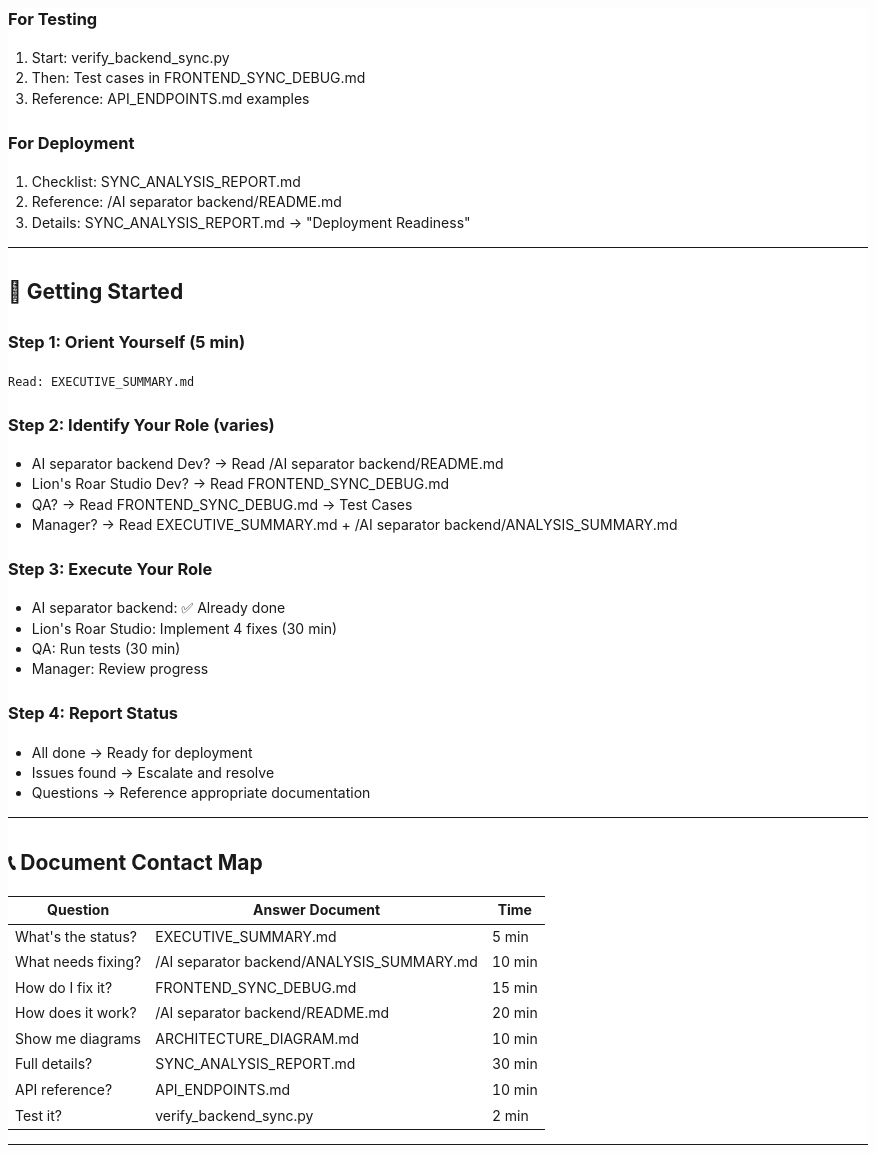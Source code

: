 ### For Testing
1. Start: verify_backend_sync.py
2. Then: Test cases in FRONTEND_SYNC_DEBUG.md
3. Reference: API_ENDPOINTS.md examples

### For Deployment
1. Checklist: SYNC_ANALYSIS_REPORT.md
2. Reference: /AI separator backend/README.md
3. Details: SYNC_ANALYSIS_REPORT.md → "Deployment Readiness"

---

## 🚀 Getting Started

### Step 1: Orient Yourself (5 min)
```
Read: EXECUTIVE_SUMMARY.md
```

### Step 2: Identify Your Role (varies)
- AI separator backend Dev? → Read /AI separator backend/README.md
- Lion's Roar Studio Dev? → Read FRONTEND_SYNC_DEBUG.md
- QA? → Read FRONTEND_SYNC_DEBUG.md → Test Cases
- Manager? → Read EXECUTIVE_SUMMARY.md + /AI separator backend/ANALYSIS_SUMMARY.md

### Step 3: Execute Your Role
- AI separator backend: ✅ Already done
- Lion's Roar Studio: Implement 4 fixes (30 min)
- QA: Run tests (30 min)
- Manager: Review progress

### Step 4: Report Status
- All done → Ready for deployment
- Issues found → Escalate and resolve
- Questions → Reference appropriate documentation

---

## 📞 Document Contact Map

| Question | Answer Document | Time |
|----------|-----------------|------|
| What's the status? | EXECUTIVE_SUMMARY.md | 5 min |
| What needs fixing? | /AI separator backend/ANALYSIS_SUMMARY.md | 10 min |
| How do I fix it? | FRONTEND_SYNC_DEBUG.md | 15 min |
| How does it work? | /AI separator backend/README.md | 20 min |
| Show me diagrams | ARCHITECTURE_DIAGRAM.md | 10 min |
| Full details? | SYNC_ANALYSIS_REPORT.md | 30 min |
| API reference? | API_ENDPOINTS.md | 10 min |
| Test it? | verify_backend_sync.py | 2 min |

---